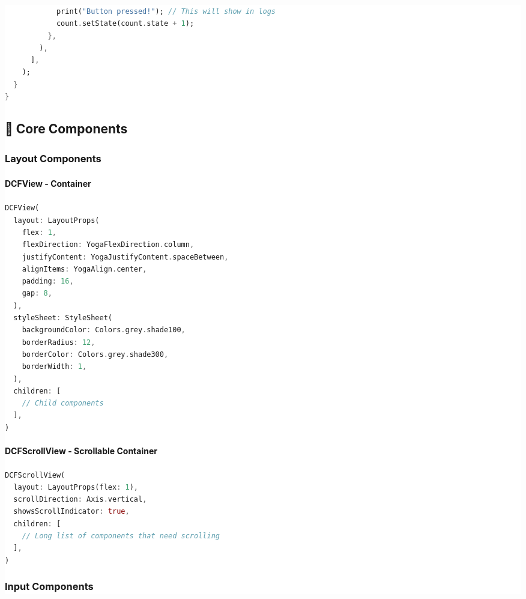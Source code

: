 ```dart
            print("Button pressed!"); // This will show in logs
            count.setState(count.state + 1);
          },
        ),
      ],
    );
  }
}
```

## 🧩 Core Components

### Layout Components

#### DCFView - Container
```dart
DCFView(
  layout: LayoutProps(
    flex: 1,
    flexDirection: YogaFlexDirection.column,
    justifyContent: YogaJustifyContent.spaceBetween,
    alignItems: YogaAlign.center,
    padding: 16,
    gap: 8,
  ),
  styleSheet: StyleSheet(
    backgroundColor: Colors.grey.shade100,
    borderRadius: 12,
    borderColor: Colors.grey.shade300,
    borderWidth: 1,
  ),
  children: [
    // Child components
  ],
)
```

#### DCFScrollView - Scrollable Container
```dart
DCFScrollView(
  layout: LayoutProps(flex: 1),
  scrollDirection: Axis.vertical,
  showsScrollIndicator: true,
  children: [
    // Long list of components that need scrolling
  ],
)
```

### Input Components
